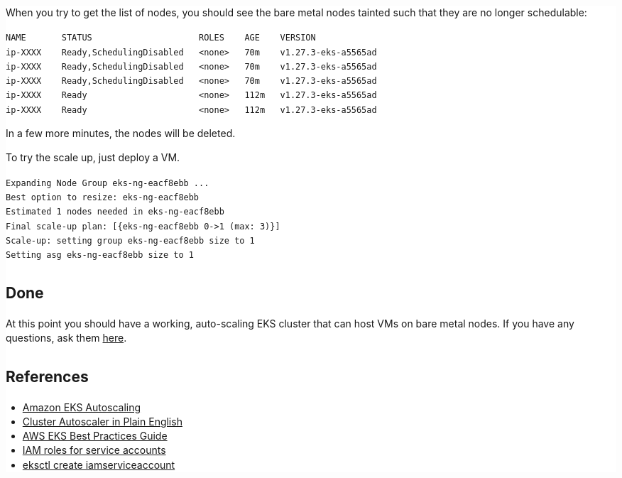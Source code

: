 When you try to get the list of nodes, you should see the bare metal nodes
tainted such that they are no longer schedulable:

```
NAME       STATUS                     ROLES    AGE    VERSION
ip-XXXX    Ready,SchedulingDisabled   <none>   70m    v1.27.3-eks-a5565ad
ip-XXXX    Ready,SchedulingDisabled   <none>   70m    v1.27.3-eks-a5565ad
ip-XXXX    Ready,SchedulingDisabled   <none>   70m    v1.27.3-eks-a5565ad
ip-XXXX    Ready                      <none>   112m   v1.27.3-eks-a5565ad
ip-XXXX    Ready                      <none>   112m   v1.27.3-eks-a5565ad
```

In a few more minutes, the nodes will be deleted.

To try the scale up, just deploy a VM.

```
Expanding Node Group eks-ng-eacf8ebb ...
Best option to resize: eks-ng-eacf8ebb
Estimated 1 nodes needed in eks-ng-eacf8ebb
Final scale-up plan: [{eks-ng-eacf8ebb 0->1 (max: 3)}]
Scale-up: setting group eks-ng-eacf8ebb size to 1
Setting asg eks-ng-eacf8ebb size to 1
```

## Done

At this point you should have a working, auto-scaling EKS cluster that can host
VMs on bare metal nodes. If you have any questions, ask them
[here](https://github.com/relaxdiego/relaxdiego.github.com/discussions/new?category=general).

## References

- [Amazon EKS Autoscaling](https://docs.aws.amazon.com/eks/latest/userguide/autoscaling.html)
- [Cluster Autoscaler in Plain English](https://aws.plainenglish.io/cluster-autoscaler-amazon-eks-7ffaa24e5938)
- [AWS EKS Best Practices Guide](https://aws.github.io/aws-eks-best-practices/)
- [IAM roles for service accounts](https://docs.aws.amazon.com/eks/latest/userguide/iam-roles-for-service-accounts.html)
- [eksctl create iamserviceaccount](https://eksctl.io/usage/iamserviceaccounts/)
